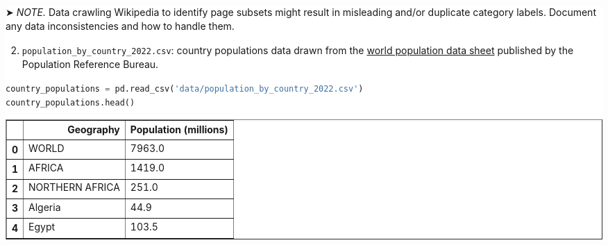 

&#10148; *NOTE.* Data crawling Wikipedia to identify page subsets might result in misleading and/or duplicate category labels. Document any data inconsistencies and how to handle them.


2. <code class = "mycode">population_by_country_2022.csv</code>: country populations data drawn from the [world population data sheet](https://www.prb.org/international/indicator/population/table) published by the Population Reference Bureau.


```python
country_populations = pd.read_csv('data/population_by_country_2022.csv')
country_populations.head()
```




<div>
<style scoped>
    .dataframe tbody tr th:only-of-type {
        vertical-align: middle;
    }

    .dataframe tbody tr th {
        vertical-align: top;
    }

    .dataframe thead th {
        text-align: right;
    }
</style>
<table border="1" class="dataframe">
  <thead>
    <tr style="text-align: right;">
      <th></th>
      <th>Geography</th>
      <th>Population (millions)</th>
    </tr>
  </thead>
  <tbody>
    <tr>
      <th>0</th>
      <td>WORLD</td>
      <td>7963.0</td>
    </tr>
    <tr>
      <th>1</th>
      <td>AFRICA</td>
      <td>1419.0</td>
    </tr>
    <tr>
      <th>2</th>
      <td>NORTHERN AFRICA</td>
      <td>251.0</td>
    </tr>
    <tr>
      <th>3</th>
      <td>Algeria</td>
      <td>44.9</td>
    </tr>
    <tr>
      <th>4</th>
      <td>Egypt</td>
      <td>103.5</td>
    </tr>
  </tbody>
</table>
